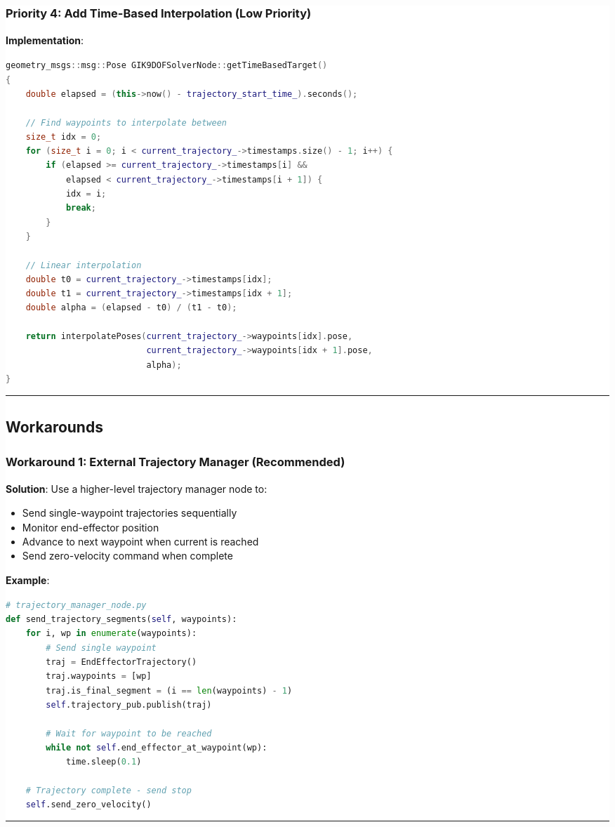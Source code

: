 
### Priority 4: Add Time-Based Interpolation (Low Priority)

**Implementation**:

```cpp
geometry_msgs::msg::Pose GIK9DOFSolverNode::getTimeBasedTarget()
{
    double elapsed = (this->now() - trajectory_start_time_).seconds();
    
    // Find waypoints to interpolate between
    size_t idx = 0;
    for (size_t i = 0; i < current_trajectory_->timestamps.size() - 1; i++) {
        if (elapsed >= current_trajectory_->timestamps[i] && 
            elapsed < current_trajectory_->timestamps[i + 1]) {
            idx = i;
            break;
        }
    }
    
    // Linear interpolation
    double t0 = current_trajectory_->timestamps[idx];
    double t1 = current_trajectory_->timestamps[idx + 1];
    double alpha = (elapsed - t0) / (t1 - t0);
    
    return interpolatePoses(current_trajectory_->waypoints[idx].pose,
                            current_trajectory_->waypoints[idx + 1].pose,
                            alpha);
}
```

---

## Workarounds

### Workaround 1: External Trajectory Manager (Recommended)

**Solution**: Use a higher-level trajectory manager node to:
- Send single-waypoint trajectories sequentially
- Monitor end-effector position
- Advance to next waypoint when current is reached
- Send zero-velocity command when complete

**Example**:
```python
# trajectory_manager_node.py
def send_trajectory_segments(self, waypoints):
    for i, wp in enumerate(waypoints):
        # Send single waypoint
        traj = EndEffectorTrajectory()
        traj.waypoints = [wp]
        traj.is_final_segment = (i == len(waypoints) - 1)
        self.trajectory_pub.publish(traj)
        
        # Wait for waypoint to be reached
        while not self.end_effector_at_waypoint(wp):
            time.sleep(0.1)
    
    # Trajectory complete - send stop
    self.send_zero_velocity()
```

---
